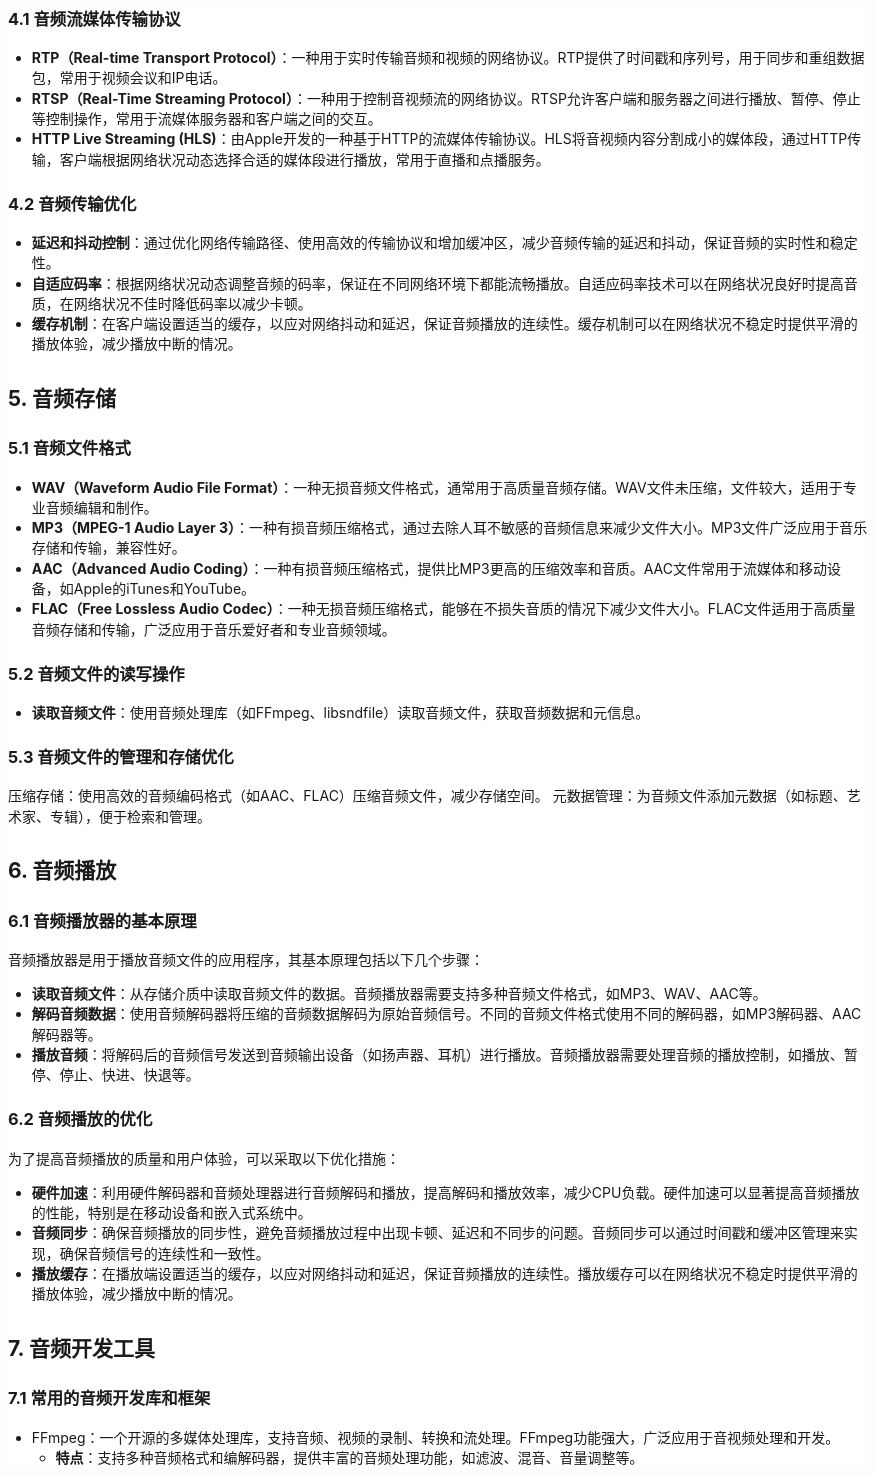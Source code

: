 ### 4.1 音频流媒体传输协议
- **RTP（Real-time Transport Protocol）**：一种用于实时传输音频和视频的网络协议。RTP提供了时间戳和序列号，用于同步和重组数据包，常用于视频会议和IP电话。
- **RTSP（Real-Time Streaming Protocol）**：一种用于控制音视频流的网络协议。RTSP允许客户端和服务器之间进行播放、暂停、停止等控制操作，常用于流媒体服务器和客户端之间的交互。
- **HTTP Live Streaming (HLS)**：由Apple开发的一种基于HTTP的流媒体传输协议。HLS将音视频内容分割成小的媒体段，通过HTTP传输，客户端根据网络状况动态选择合适的媒体段进行播放，常用于直播和点播服务。

### 4.2 音频传输优化
- **延迟和抖动控制**：通过优化网络传输路径、使用高效的传输协议和增加缓冲区，减少音频传输的延迟和抖动，保证音频的实时性和稳定性。
- **自适应码率**：根据网络状况动态调整音频的码率，保证在不同网络环境下都能流畅播放。自适应码率技术可以在网络状况良好时提高音质，在网络状况不佳时降低码率以减少卡顿。
- **缓存机制**：在客户端设置适当的缓存，以应对网络抖动和延迟，保证音频播放的连续性。缓存机制可以在网络状况不稳定时提供平滑的播放体验，减少播放中断的情况。

## 5. 音频存储

### 5.1 音频文件格式
- **WAV（Waveform Audio File Format）**：一种无损音频文件格式，通常用于高质量音频存储。WAV文件未压缩，文件较大，适用于专业音频编辑和制作。
- **MP3（MPEG-1 Audio Layer 3）**：一种有损音频压缩格式，通过去除人耳不敏感的音频信息来减少文件大小。MP3文件广泛应用于音乐存储和传输，兼容性好。
- **AAC（Advanced Audio Coding）**：一种有损音频压缩格式，提供比MP3更高的压缩效率和音质。AAC文件常用于流媒体和移动设备，如Apple的iTunes和YouTube。
- **FLAC（Free Lossless Audio Codec）**：一种无损音频压缩格式，能够在不损失音质的情况下减少文件大小。FLAC文件适用于高质量音频存储和传输，广泛应用于音乐爱好者和专业音频领域。

### 5.2 音频文件的读写操作
- **读取音频文件**：使用音频处理库（如FFmpeg、libsndfile）读取音频文件，获取音频数据和元信息。

### 5.3 音频文件的管理和存储优化

压缩存储：使用高效的音频编码格式（如AAC、FLAC）压缩音频文件，减少存储空间。
元数据管理：为音频文件添加元数据（如标题、艺术家、专辑），便于检索和管理。

## 6. 音频播放

### 6.1 音频播放器的基本原理
音频播放器是用于播放音频文件的应用程序，其基本原理包括以下几个步骤：
- **读取音频文件**：从存储介质中读取音频文件的数据。音频播放器需要支持多种音频文件格式，如MP3、WAV、AAC等。
- **解码音频数据**：使用音频解码器将压缩的音频数据解码为原始音频信号。不同的音频文件格式使用不同的解码器，如MP3解码器、AAC解码器等。
- **播放音频**：将解码后的音频信号发送到音频输出设备（如扬声器、耳机）进行播放。音频播放器需要处理音频的播放控制，如播放、暂停、停止、快进、快退等。

### 6.2 音频播放的优化
为了提高音频播放的质量和用户体验，可以采取以下优化措施：
- **硬件加速**：利用硬件解码器和音频处理器进行音频解码和播放，提高解码和播放效率，减少CPU负载。硬件加速可以显著提高音频播放的性能，特别是在移动设备和嵌入式系统中。
- **音频同步**：确保音频播放的同步性，避免音频播放过程中出现卡顿、延迟和不同步的问题。音频同步可以通过时间戳和缓冲区管理来实现，确保音频信号的连续性和一致性。
- **播放缓存**：在播放端设置适当的缓存，以应对网络抖动和延迟，保证音频播放的连续性。播放缓存可以在网络状况不稳定时提供平滑的播放体验，减少播放中断的情况。

## 7. 音频开发工具

### 7.1 常用的音频开发库和框架
- FFmpeg：一个开源的多媒体处理库，支持音频、视频的录制、转换和流处理。FFmpeg功能强大，广泛应用于音视频处理和开发。
  - **特点**：支持多种音频格式和编解码器，提供丰富的音频处理功能，如滤波、混音、音量调整等。
